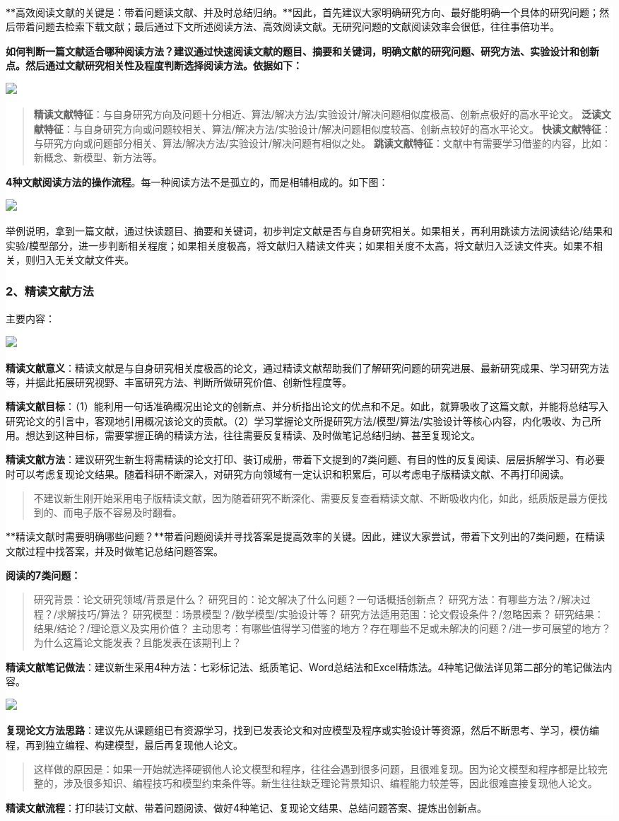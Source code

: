 **高效阅读文献的关键是：带着问题读文献、并及时总结归纳。**因此，首先建议大家明确研究方向、最好能明确一个具体的研究问题；然后带着问题去检索下载文献；最后通过下文所述阅读方法、高效阅读文献。无研究问题的文献阅读效率会很低，往往事倍功半。

**如何判断一篇文献适合哪种阅读方法？**建议通过快速阅读文献的题目、摘要和关键词，明确文献的研究问题、研究方法、实验设计和创新点。然后**通过文献研究相关性及程度判断选择阅读方法。依据如下：**

![](https://pica.zhimg.com/50/v2-f9c8eae790d6f602df72293b1f2489b8_720w.jpg?source=1940ef5c)

> **精读文献特征**：与自身研究方向及问题十分相近、算法/解决方法/实验设计/解决问题相似度极高、创新点极好的高水平论文。
> **泛读文献特征**：与自身研究方向或问题较相关、算法/解决方法/实验设计/解决问题相似度较高、创新点较好的高水平论文。
> **快读文献特征**：与研究方向或问题部分相关、算法/解决方法/实验设计/解决问题有相似之处。 **跳读文献特征**：文献中有需要学习借鉴的内容，比如：新概念、新模型、新方法等。

**4种文献阅读方法的操作流程**。每一种阅读方法不是孤立的，而是相辅相成的。如下图：

![](https://pic3.zhimg.com/50/v2-e307c44202f435cc2a4c40ba97964559_720w.jpg?source=1940ef5c)

举例说明，拿到一篇文献，通过快读题目、摘要和关键词，初步判定文献是否与自身研究相关。如果相关，再利用跳读方法阅读结论/结果和实验/模型部分，进一步判断相关程度；如果相关度极高，将文献归入精读文件夹；如果相关度不太高，将文献归入泛读文件夹。如果不相关，则归入无关文献文件夹。

### **2、精读文献方法**

主要内容：

![](https://pic2.zhimg.com/50/v2-e1d0a733d491b30eaa3e5e9a3ca7ff49_720w.jpg?source=1940ef5c)

**精读文献意义**：精读文献是与自身研究相关度极高的论文，通过精读文献帮助我们了解研究问题的研究进展、最新研究成果、学习研究方法等，并据此拓展研究视野、丰富研究方法、判断所做研究价值、创新性程度等。

**精读文献目标**：（1）能利用一句话准确概况出论文的创新点、并分析指出论文的优点和不足。如此，就算吸收了这篇文献，并能将总结写入研究论文的引言中，客观地引用概况该论文的贡献。（2）学习掌握论文所提研究方法/模型/算法/实验设计等核心内容，内化吸收、为己所用。想达到这种目标，需要掌握正确的精读方法，往往需要反复精读、及时做笔记总结归纳、甚至复现论文。

**精读文献方法**：建议研究生新生将需精读的论文打印、装订成册，带着下文提到的7类问题、有目的性的反复阅读、层层拆解学习、有必要时可以考虑复现论文结果。随着科研不断深入，对研究方向领域有一定认识和积累后，可以考虑电子版精读文献、不再打印阅读。

> 不建议新生刚开始采用电子版精读文献，因为随着研究不断深化、需要反复查看精读文献、不断吸收内化，如此，纸质版是最方便找到的、而电子版不容易及时翻看。

**精读文献时需要明确哪些问题？**带着问题阅读并寻找答案是提高效率的关键。因此，建议大家尝试，带着下文列出的7类问题，在精读文献过程中找答案，并及时做笔记总结问题答案。

**阅读的7类问题：**

> 研究背景：论文研究领域/背景是什么？
> 研究目的：论文解决了什么问题？一句话概括创新点？
> 研究方法：有哪些方法？/解决过程？/求解技巧/算法？
> 研究模型：场景模型？/数学模型/实验设计等？
> 研究方法适用范围：论文假设条件？/忽略因素？
> 研究结果：结果/结论？/理论意义及实用价值？
> 主动思考：有哪些值得学习借鉴的地方？存在哪些不足或未解决的问题？/进一步可展望的地方？为什么这篇论文能发表？且能发表在该期刊上？

**精读文献笔记做法**：建议新生采用4种方法：七彩标记法、纸质笔记、Word总结法和Excel精炼法。4种笔记做法详见第二部分的笔记做法内容。

![](https://pic3.zhimg.com/50/v2-6c85a8097677ea18f5a1c6d1076ae5d3_720w.jpg?source=1940ef5c)

**复现论文方法思路**：建议先从课题组已有资源学习，找到已发表论文和对应模型及程序或实验设计等资源，然后不断思考、学习，模仿编程，再到独立编程、构建模型，最后再复现他人论文。

> 这样做的原因是：如果一开始就选择硬钢他人论文模型和程序，往往会遇到很多问题，且很难复现。因为论文模型和程序都是比较完整的，涉及很多知识、编程技巧和模型约束条件等。新生往往缺乏理论背景知识、编程能力较差等，因此很难直接复现他人论文。

**精读文献流程**：打印装订文献、带着问题阅读、做好4种笔记、复现论文结果、总结问题答案、提炼出创新点。
